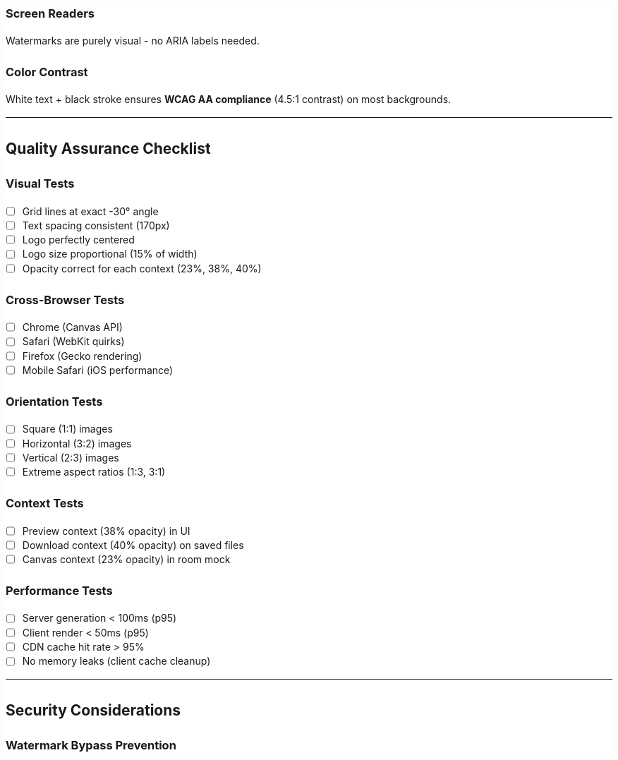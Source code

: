 ### Screen Readers

Watermarks are purely visual - no ARIA labels needed.

### Color Contrast

White text + black stroke ensures **WCAG AA compliance** (4.5:1 contrast) on most backgrounds.

---

## Quality Assurance Checklist

### Visual Tests

- [ ] Grid lines at exact -30° angle
- [ ] Text spacing consistent (170px)
- [ ] Logo perfectly centered
- [ ] Logo size proportional (15% of width)
- [ ] Opacity correct for each context (23%, 38%, 40%)

### Cross-Browser Tests

- [ ] Chrome (Canvas API)
- [ ] Safari (WebKit quirks)
- [ ] Firefox (Gecko rendering)
- [ ] Mobile Safari (iOS performance)

### Orientation Tests

- [ ] Square (1:1) images
- [ ] Horizontal (3:2) images
- [ ] Vertical (2:3) images
- [ ] Extreme aspect ratios (1:3, 3:1)

### Context Tests

- [ ] Preview context (38% opacity) in UI
- [ ] Download context (40% opacity) on saved files
- [ ] Canvas context (23% opacity) in room mock

### Performance Tests

- [ ] Server generation < 100ms (p95)
- [ ] Client render < 50ms (p95)
- [ ] CDN cache hit rate > 95%
- [ ] No memory leaks (client cache cleanup)

---

## Security Considerations

### Watermark Bypass Prevention
